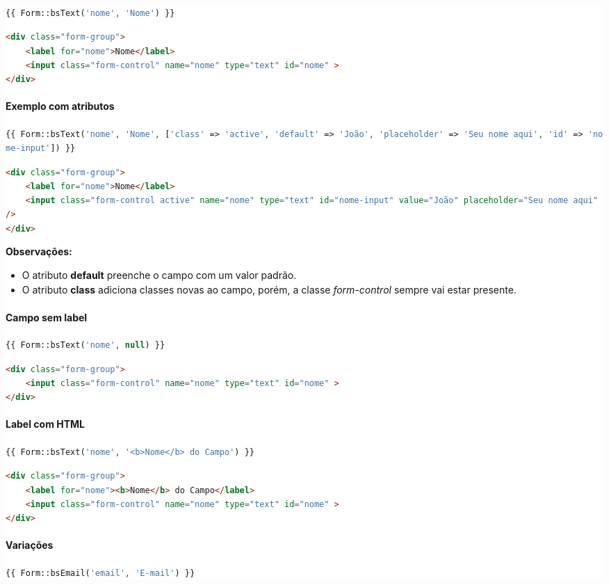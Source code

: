 ```php
{{ Form::bsText('nome', 'Nome') }}
```

```html
<div class="form-group">
    <label for="nome">Nome</label>
    <input class="form-control" name="nome" type="text" id="nome" >
</div>
```

#### Exemplo com atributos

```php
{{ Form::bsText('nome', 'Nome', ['class' => 'active', 'default' => 'João', 'placeholder' => 'Seu nome aqui', 'id' => 'nome-input']) }}
```

```html
<div class="form-group">
    <label for="nome">Nome</label>
    <input class="form-control active" name="nome" type="text" id="nome-input" value="João" placeholder="Seu nome aqui" />
</div>
```

**Observações:**

* O atributo **default** preenche o campo com um valor padrão.
* O atributo **class** adiciona classes novas ao campo, porém, a classe *form-control* sempre vai estar presente.

#### Campo sem label

```php
{{ Form::bsText('nome', null) }}
```

```html
<div class="form-group">
    <input class="form-control" name="nome" type="text" id="nome" >
</div>
```
#### Label com HTML

```php
{{ Form::bsText('nome', '<b>Nome</b> do Campo') }}
```

```html
<div class="form-group">
    <label for="nome"><b>Nome</b> do Campo</label>
    <input class="form-control" name="nome" type="text" id="nome" >
</div>
```

#### Variações

```php
{{ Form::bsEmail('email', 'E-mail') }}
```
